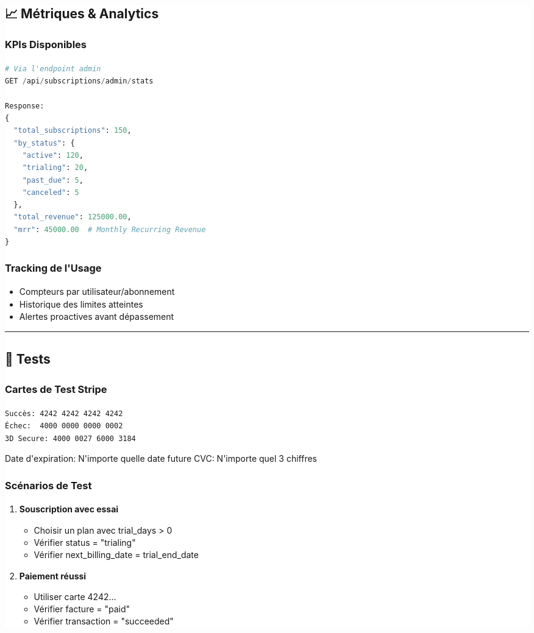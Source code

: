 
## 📈 Métriques & Analytics

### KPIs Disponibles

```python
# Via l'endpoint admin
GET /api/subscriptions/admin/stats

Response:
{
  "total_subscriptions": 150,
  "by_status": {
    "active": 120,
    "trialing": 20,
    "past_due": 5,
    "canceled": 5
  },
  "total_revenue": 125000.00,
  "mrr": 45000.00  # Monthly Recurring Revenue
}
```

### Tracking de l'Usage

- Compteurs par utilisateur/abonnement
- Historique des limites atteintes
- Alertes proactives avant dépassement

---

## 🧪 Tests

### Cartes de Test Stripe

```
Succès: 4242 4242 4242 4242
Échec:  4000 0000 0000 0002
3D Secure: 4000 0027 6000 3184
```

Date d'expiration: N'importe quelle date future
CVC: N'importe quel 3 chiffres

### Scénarios de Test

1. **Souscription avec essai**
   - Choisir un plan avec trial_days > 0
   - Vérifier status = "trialing"
   - Vérifier next_billing_date = trial_end_date

2. **Paiement réussi**
   - Utiliser carte 4242...
   - Vérifier facture = "paid"
   - Vérifier transaction = "succeeded"
